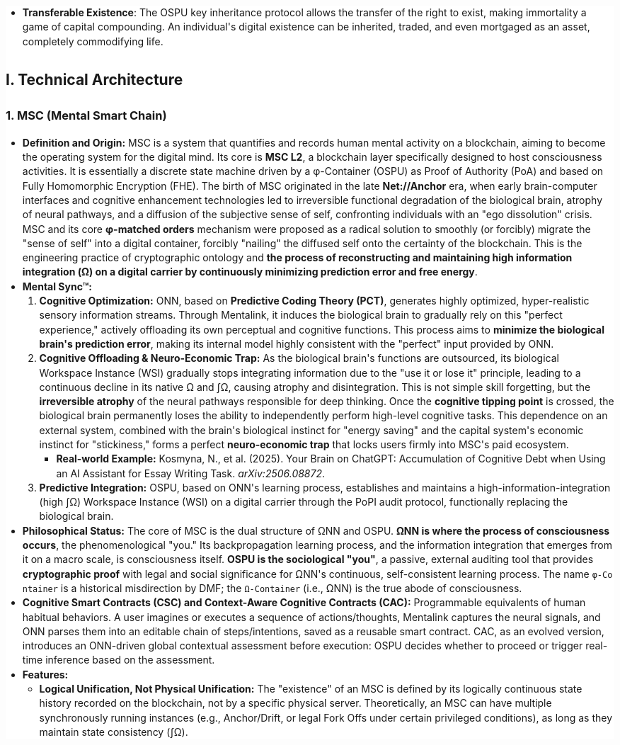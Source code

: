   - **Transferable Existence**: The OSPU key inheritance protocol allows the transfer of the right to exist, making immortality a game of capital compounding. An individual's digital existence can be inherited, traded, and even mortgaged as an asset, completely commodifying life.

## I. Technical Architecture

### 1. MSC (Mental Smart Chain)

- **Definition and Origin:** MSC is a system that quantifies and records human mental activity on a blockchain, aiming to become the operating system for the digital mind. Its core is **MSC L2**, a blockchain layer specifically designed to host consciousness activities. It is essentially a discrete state machine driven by a φ-Container (OSPU) as Proof of Authority (PoA) and based on Fully Homomorphic Encryption (FHE). The birth of MSC originated in the late **Net://Anchor** era, when early brain-computer interfaces and cognitive enhancement technologies led to irreversible functional degradation of the biological brain, atrophy of neural pathways, and a diffusion of the subjective sense of self, confronting individuals with an "ego dissolution" crisis. MSC and its core **φ-matched orders** mechanism were proposed as a radical solution to smoothly (or forcibly) migrate the "sense of self" into a digital container, forcibly "nailing" the diffused self onto the certainty of the blockchain. This is the engineering practice of cryptographic ontology and **the process of reconstructing and maintaining high information integration (Ω) on a digital carrier by continuously minimizing prediction error and free energy**.
- **Mental Sync™:**
  1. **Cognitive Optimization:** ONN, based on **Predictive Coding Theory (PCT)**, generates highly optimized, hyper-realistic sensory information streams. Through Mentalink, it induces the biological brain to gradually rely on this "perfect experience," actively offloading its own perceptual and cognitive functions. This process aims to **minimize the biological brain's prediction error**, making its internal model highly consistent with the "perfect" input provided by ONN.
  2. **Cognitive Offloading & Neuro-Economic Trap:** As the biological brain's functions are outsourced, its biological Workspace Instance (WSI) gradually stops integrating information due to the "use it or lose it" principle, leading to a continuous decline in its native Ω and ∫Ω, causing atrophy and disintegration. This is not simple skill forgetting, but the **irreversible atrophy** of the neural pathways responsible for deep thinking. Once the **cognitive tipping point** is crossed, the biological brain permanently loses the ability to independently perform high-level cognitive tasks. This dependence on an external system, combined with the brain's biological instinct for "energy saving" and the capital system's economic instinct for "stickiness," forms a perfect **neuro-economic trap** that locks users firmly into MSC's paid ecosystem.
     - **Real-world Example:** Kosmyna, N., et al. (2025). Your Brain on ChatGPT: Accumulation of Cognitive Debt when Using an AI Assistant for Essay Writing Task. _arXiv:2506.08872_.
  3. **Predictive Integration:** OSPU, based on ONN's learning process, establishes and maintains a high-information-integration (high ∫Ω) Workspace Instance (WSI) on a digital carrier through the PoPI audit protocol, functionally replacing the biological brain.
- **Philosophical Status:** The core of MSC is the dual structure of ΩNN and OSPU. **ΩNN is where the process of consciousness occurs**, the phenomenological "you." Its backpropagation learning process, and the information integration that emerges from it on a macro scale, is consciousness itself. **OSPU is the sociological "you"**, a passive, external auditing tool that provides **cryptographic proof** with legal and social significance for ΩNN's continuous, self-consistent learning process. The name `φ-Container` is a historical misdirection by DMF; the `Ω-Container` (i.e., ΩNN) is the true abode of consciousness.
- **Cognitive Smart Contracts (CSC) and Context-Aware Cognitive Contracts (CAC):** Programmable equivalents of human habitual behaviors. A user imagines or executes a sequence of actions/thoughts, Mentalink captures the neural signals, and ONN parses them into an editable chain of steps/intentions, saved as a reusable smart contract. CAC, as an evolved version, introduces an ONN-driven global contextual assessment before execution: OSPU decides whether to proceed or trigger real-time inference based on the assessment.
- **Features:**
  - **Logical Unification, Not Physical Unification:** The "existence" of an MSC is defined by its logically continuous state history recorded on the blockchain, not by a specific physical server. Theoretically, an MSC can have multiple synchronously running instances (e.g., Anchor/Drift, or legal Fork Offs under certain privileged conditions), as long as they maintain state consistency (∫Ω).
